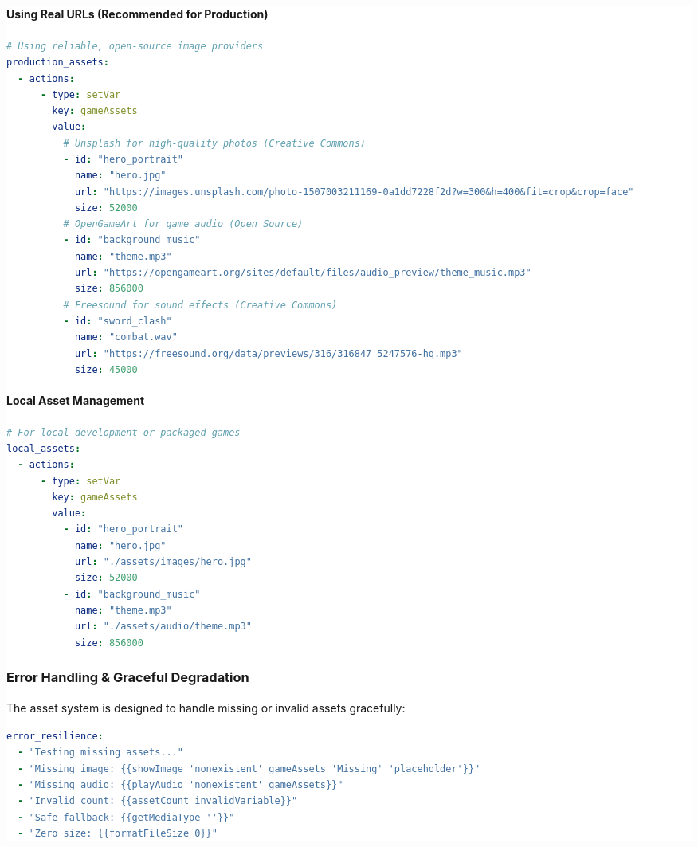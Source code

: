 #### Using Real URLs (Recommended for Production)
```yaml
# Using reliable, open-source image providers
production_assets:
  - actions:
      - type: setVar
        key: gameAssets
        value:
          # Unsplash for high-quality photos (Creative Commons)
          - id: "hero_portrait"
            name: "hero.jpg"
            url: "https://images.unsplash.com/photo-1507003211169-0a1dd7228f2d?w=300&h=400&fit=crop&crop=face"
            size: 52000
          # OpenGameArt for game audio (Open Source)
          - id: "background_music"
            name: "theme.mp3"
            url: "https://opengameart.org/sites/default/files/audio_preview/theme_music.mp3"
            size: 856000
          # Freesound for sound effects (Creative Commons)
          - id: "sword_clash"
            name: "combat.wav"
            url: "https://freesound.org/data/previews/316/316847_5247576-hq.mp3"
            size: 45000
```

#### Local Asset Management
```yaml
# For local development or packaged games
local_assets:
  - actions:
      - type: setVar
        key: gameAssets
        value:
          - id: "hero_portrait"
            name: "hero.jpg"
            url: "./assets/images/hero.jpg"
            size: 52000
          - id: "background_music"
            name: "theme.mp3"
            url: "./assets/audio/theme.mp3"
            size: 856000
```

### Error Handling & Graceful Degradation

The asset system is designed to handle missing or invalid assets gracefully:

```yaml
error_resilience:
  - "Testing missing assets..."
  - "Missing image: {{showImage 'nonexistent' gameAssets 'Missing' 'placeholder'}}"
  - "Missing audio: {{playAudio 'nonexistent' gameAssets}}"
  - "Invalid count: {{assetCount invalidVariable}}"
  - "Safe fallback: {{getMediaType ''}}"
  - "Zero size: {{formatFileSize 0}}"
```
